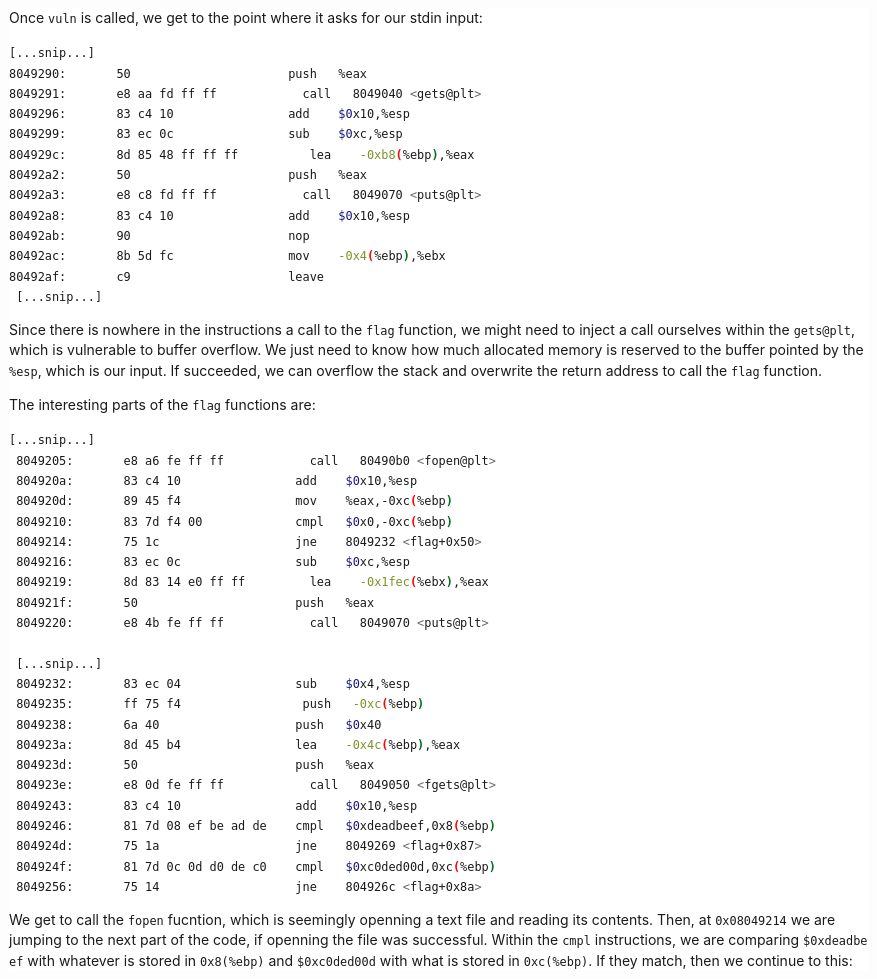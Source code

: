 Once `vuln` is called, we get to the point where it asks for our stdin input:

```bash
[...snip...]
8049290:       50                      push   %eax
8049291:       e8 aa fd ff ff            call   8049040 <gets@plt>
8049296:       83 c4 10                add    $0x10,%esp
8049299:       83 ec 0c                sub    $0xc,%esp
804929c:       8d 85 48 ff ff ff          lea    -0xb8(%ebp),%eax
80492a2:       50                      push   %eax
80492a3:       e8 c8 fd ff ff            call   8049070 <puts@plt>
80492a8:       83 c4 10                add    $0x10,%esp
80492ab:       90                      nop
80492ac:       8b 5d fc                mov    -0x4(%ebp),%ebx
80492af:       c9                      leave
 [...snip...]
```

Since there is nowhere in the instructions a call to the `flag` function, we might need to inject a call ourselves within the `gets@plt`, which is vulnerable to buffer overflow. We just need to know how much allocated memory is reserved to the buffer pointed by the `%esp`, which is our input. If succeeded, we can overflow the stack and overwrite the return address to call the `flag` function.

The interesting parts of the `flag` functions are:

```bash
[...snip...]
 8049205:       e8 a6 fe ff ff            call   80490b0 <fopen@plt>
 804920a:       83 c4 10                add    $0x10,%esp
 804920d:       89 45 f4                mov    %eax,-0xc(%ebp)
 8049210:       83 7d f4 00             cmpl   $0x0,-0xc(%ebp)
 8049214:       75 1c                   jne    8049232 <flag+0x50>
 8049216:       83 ec 0c                sub    $0xc,%esp
 8049219:       8d 83 14 e0 ff ff         lea    -0x1fec(%ebx),%eax
 804921f:       50                      push   %eax
 8049220:       e8 4b fe ff ff            call   8049070 <puts@plt>

 [...snip...]
 8049232:       83 ec 04                sub    $0x4,%esp
 8049235:       ff 75 f4                 push   -0xc(%ebp)
 8049238:       6a 40                   push   $0x40
 804923a:       8d 45 b4                lea    -0x4c(%ebp),%eax
 804923d:       50                      push   %eax
 804923e:       e8 0d fe ff ff            call   8049050 <fgets@plt>
 8049243:       83 c4 10                add    $0x10,%esp
 8049246:       81 7d 08 ef be ad de    cmpl   $0xdeadbeef,0x8(%ebp)
 804924d:       75 1a                   jne    8049269 <flag+0x87>
 804924f:       81 7d 0c 0d d0 de c0    cmpl   $0xc0ded00d,0xc(%ebp)
 8049256:       75 14                   jne    804926c <flag+0x8a>
```

We get to call the `fopen` fucntion, which is seemingly openning a text file and reading its contents. Then, at `0x08049214` we are jumping to the next part of the code, if openning the file was successful. Within the `cmpl` instructions, we are comparing `$0xdeadbeef` with whatever is stored in `0x8(%ebp)` and `$0xc0ded00d` with what is stored in `0xc(%ebp)`. If they match, then we continue to this:
